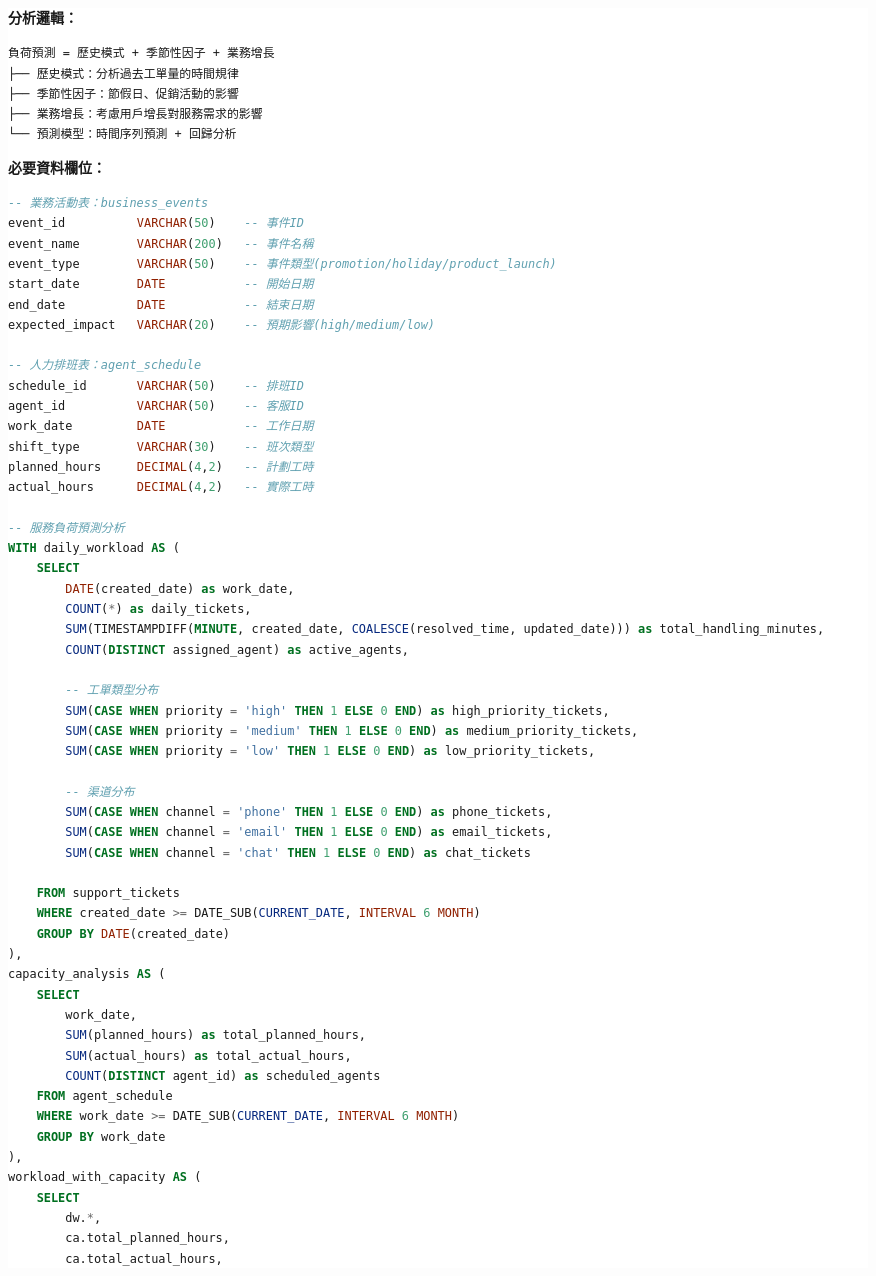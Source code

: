 **分析邏輯：**
```
負荷預測 = 歷史模式 + 季節性因子 + 業務增長
├── 歷史模式：分析過去工單量的時間規律
├── 季節性因子：節假日、促銷活動的影響
├── 業務增長：考慮用戶增長對服務需求的影響
└── 預測模型：時間序列預測 + 回歸分析
```

**必要資料欄位：**
```sql
-- 業務活動表：business_events
event_id          VARCHAR(50)    -- 事件ID
event_name        VARCHAR(200)   -- 事件名稱
event_type        VARCHAR(50)    -- 事件類型(promotion/holiday/product_launch)
start_date        DATE           -- 開始日期
end_date          DATE           -- 結束日期
expected_impact   VARCHAR(20)    -- 預期影響(high/medium/low)

-- 人力排班表：agent_schedule
schedule_id       VARCHAR(50)    -- 排班ID
agent_id          VARCHAR(50)    -- 客服ID
work_date         DATE           -- 工作日期
shift_type        VARCHAR(30)    -- 班次類型
planned_hours     DECIMAL(4,2)   -- 計劃工時
actual_hours      DECIMAL(4,2)   -- 實際工時

-- 服務負荷預測分析
WITH daily_workload AS (
    SELECT 
        DATE(created_date) as work_date,
        COUNT(*) as daily_tickets,
        SUM(TIMESTAMPDIFF(MINUTE, created_date, COALESCE(resolved_time, updated_date))) as total_handling_minutes,
        COUNT(DISTINCT assigned_agent) as active_agents,
        
        -- 工單類型分布
        SUM(CASE WHEN priority = 'high' THEN 1 ELSE 0 END) as high_priority_tickets,
        SUM(CASE WHEN priority = 'medium' THEN 1 ELSE 0 END) as medium_priority_tickets,
        SUM(CASE WHEN priority = 'low' THEN 1 ELSE 0 END) as low_priority_tickets,
        
        -- 渠道分布
        SUM(CASE WHEN channel = 'phone' THEN 1 ELSE 0 END) as phone_tickets,
        SUM(CASE WHEN channel = 'email' THEN 1 ELSE 0 END) as email_tickets,
        SUM(CASE WHEN channel = 'chat' THEN 1 ELSE 0 END) as chat_tickets
        
    FROM support_tickets
    WHERE created_date >= DATE_SUB(CURRENT_DATE, INTERVAL 6 MONTH)
    GROUP BY DATE(created_date)
),
capacity_analysis AS (
    SELECT 
        work_date,
        SUM(planned_hours) as total_planned_hours,
        SUM(actual_hours) as total_actual_hours,
        COUNT(DISTINCT agent_id) as scheduled_agents
    FROM agent_schedule
    WHERE work_date >= DATE_SUB(CURRENT_DATE, INTERVAL 6 MONTH)
    GROUP BY work_date
),
workload_with_capacity AS (
    SELECT 
        dw.*,
        ca.total_planned_hours,
        ca.total_actual_hours,
```